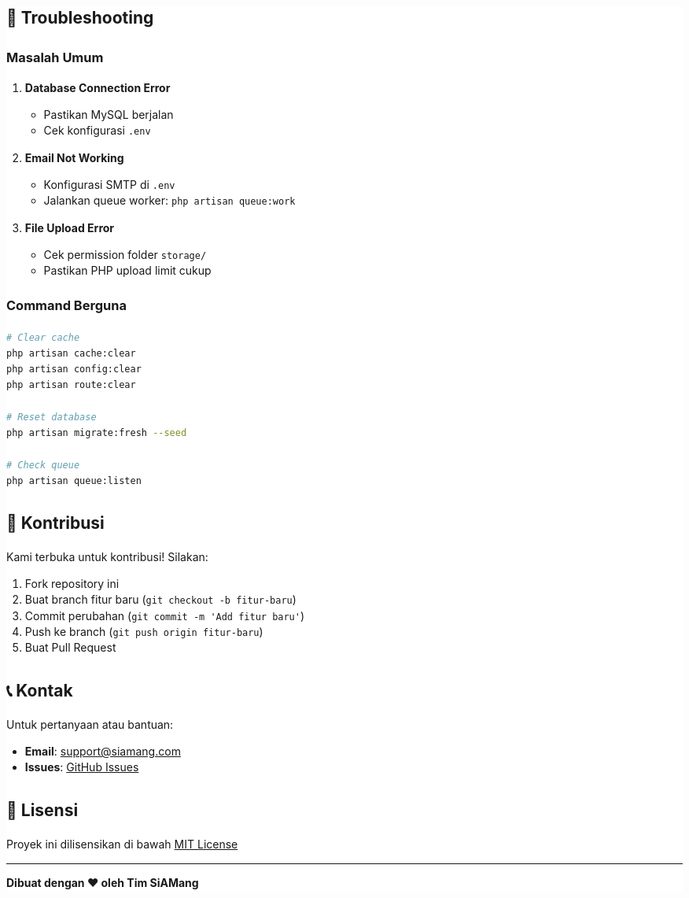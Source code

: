 ## 🐛 Troubleshooting

### Masalah Umum
1. **Database Connection Error**
   - Pastikan MySQL berjalan
   - Cek konfigurasi `.env`

2. **Email Not Working**
   - Konfigurasi SMTP di `.env`
   - Jalankan queue worker: `php artisan queue:work`

3. **File Upload Error**
   - Cek permission folder `storage/`
   - Pastikan PHP upload limit cukup

### Command Berguna
```bash
# Clear cache
php artisan cache:clear
php artisan config:clear
php artisan route:clear

# Reset database
php artisan migrate:fresh --seed

# Check queue
php artisan queue:listen
```

## 🤝 Kontribusi

Kami terbuka untuk kontribusi! Silakan:
1. Fork repository ini
2. Buat branch fitur baru (`git checkout -b fitur-baru`)
3. Commit perubahan (`git commit -m 'Add fitur baru'`)
4. Push ke branch (`git push origin fitur-baru`)
5. Buat Pull Request

## 📞 Kontak

Untuk pertanyaan atau bantuan:
- **Email**: support@siamang.com
- **Issues**: [GitHub Issues](https://github.com/Jhunkcion/SiAMang/issues)

## 📄 Lisensi

Proyek ini dilisensikan di bawah [MIT License](LICENSE)

---

**Dibuat dengan ❤️ oleh Tim SiAMang**
